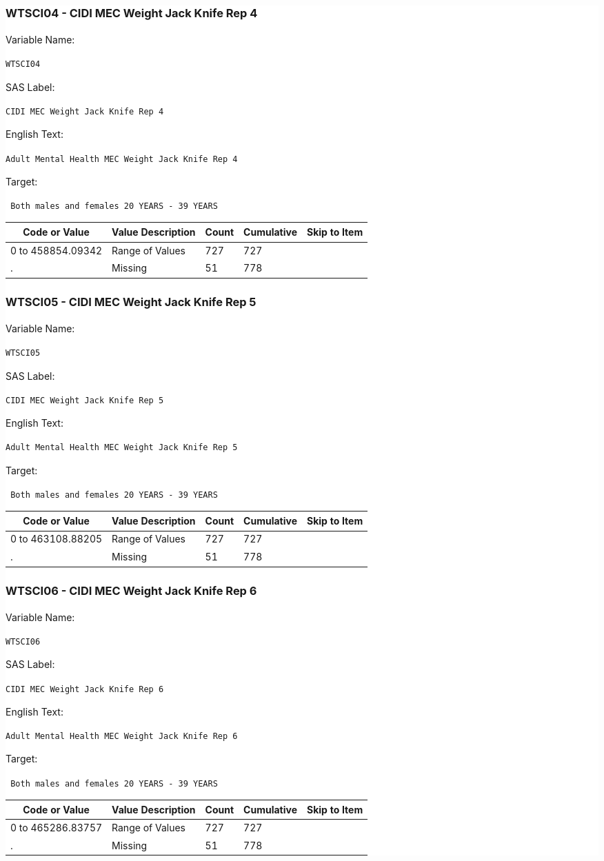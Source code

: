 ### WTSCI04 - CIDI MEC Weight Jack Knife Rep 4

Variable Name:

    WTSCI04
SAS Label:

    CIDI MEC Weight Jack Knife Rep 4
English Text:

    Adult Mental Health MEC Weight Jack Knife Rep 4
Target:

     Both males and females 20 YEARS - 39 YEARS
Code or Value | Value Description | Count | Cumulative | Skip to Item  
---|---|---|---|---  
0 to 458854.09342 | Range of Values | 727 | 727 |   
. | Missing | 51 | 778 |   
  
### WTSCI05 - CIDI MEC Weight Jack Knife Rep 5

Variable Name:

    WTSCI05
SAS Label:

    CIDI MEC Weight Jack Knife Rep 5
English Text:

    Adult Mental Health MEC Weight Jack Knife Rep 5
Target:

     Both males and females 20 YEARS - 39 YEARS
Code or Value | Value Description | Count | Cumulative | Skip to Item  
---|---|---|---|---  
0 to 463108.88205 | Range of Values | 727 | 727 |   
. | Missing | 51 | 778 |   
  
### WTSCI06 - CIDI MEC Weight Jack Knife Rep 6

Variable Name:

    WTSCI06
SAS Label:

    CIDI MEC Weight Jack Knife Rep 6
English Text:

    Adult Mental Health MEC Weight Jack Knife Rep 6
Target:

     Both males and females 20 YEARS - 39 YEARS
Code or Value | Value Description | Count | Cumulative | Skip to Item  
---|---|---|---|---  
0 to 465286.83757 | Range of Values | 727 | 727 |   
. | Missing | 51 | 778 |   
  